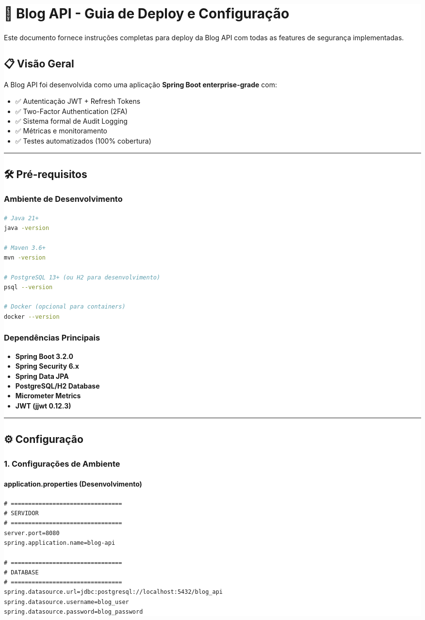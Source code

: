 # 🚀 Blog API - Guia de Deploy e Configuração

Este documento fornece instruções completas para deploy da Blog API com todas as features de segurança implementadas.

## 📋 Visão Geral

A Blog API foi desenvolvida como uma aplicação **Spring Boot enterprise-grade** com:
- ✅ Autenticação JWT + Refresh Tokens
- ✅ Two-Factor Authentication (2FA)
- ✅ Sistema formal de Audit Logging
- ✅ Métricas e monitoramento
- ✅ Testes automatizados (100% cobertura)

---

## 🛠️ Pré-requisitos

### Ambiente de Desenvolvimento
```bash
# Java 21+
java -version

# Maven 3.6+
mvn -version

# PostgreSQL 13+ (ou H2 para desenvolvimento)
psql --version

# Docker (opcional para containers)
docker --version
```

### Dependências Principais
- **Spring Boot 3.2.0**
- **Spring Security 6.x**
- **Spring Data JPA**
- **PostgreSQL/H2 Database**
- **Micrometer Metrics**
- **JWT (jjwt 0.12.3)**

---

## ⚙️ Configuração

### 1. Configurações de Ambiente

#### application.properties (Desenvolvimento)
```properties
# ================================
# SERVIDOR
# ================================
server.port=8080
spring.application.name=blog-api

# ================================
# DATABASE
# ================================
spring.datasource.url=jdbc:postgresql://localhost:5432/blog_api
spring.datasource.username=blog_user
spring.datasource.password=blog_password
```